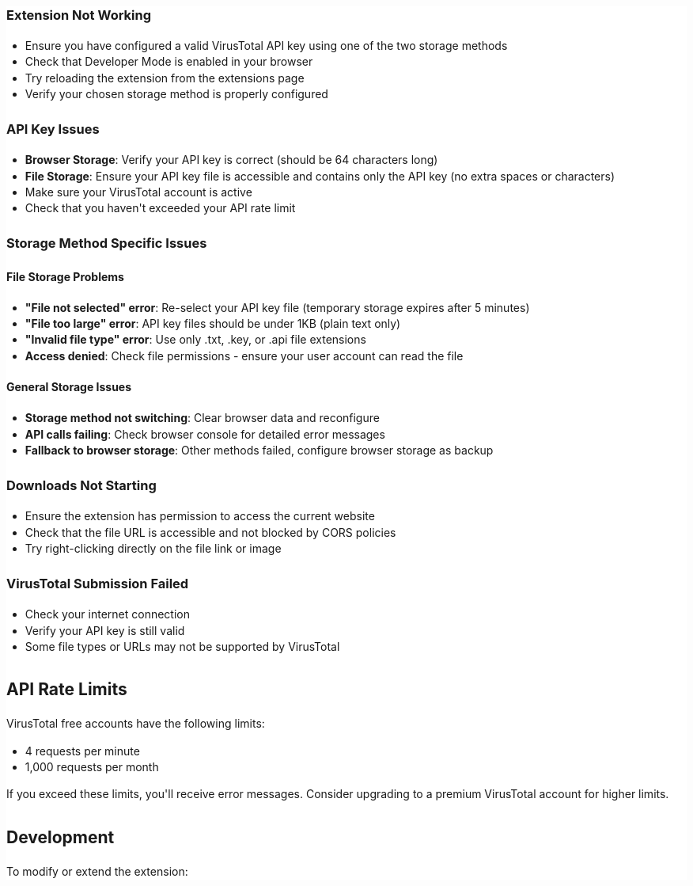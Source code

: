 ### Extension Not Working
- Ensure you have configured a valid VirusTotal API key using one of the two storage methods
- Check that Developer Mode is enabled in your browser
- Try reloading the extension from the extensions page
- Verify your chosen storage method is properly configured

### API Key Issues
- **Browser Storage**: Verify your API key is correct (should be 64 characters long)
- **File Storage**: Ensure your API key file is accessible and contains only the API key (no extra spaces or characters)
- Make sure your VirusTotal account is active
- Check that you haven't exceeded your API rate limit

### Storage Method Specific Issues

#### File Storage Problems
- **"File not selected" error**: Re-select your API key file (temporary storage expires after 5 minutes)
- **"File too large" error**: API key files should be under 1KB (plain text only)
- **"Invalid file type" error**: Use only .txt, .key, or .api file extensions
- **Access denied**: Check file permissions - ensure your user account can read the file


#### General Storage Issues
- **Storage method not switching**: Clear browser data and reconfigure
- **API calls failing**: Check browser console for detailed error messages
- **Fallback to browser storage**: Other methods failed, configure browser storage as backup

### Downloads Not Starting
- Ensure the extension has permission to access the current website
- Check that the file URL is accessible and not blocked by CORS policies
- Try right-clicking directly on the file link or image

### VirusTotal Submission Failed
- Check your internet connection
- Verify your API key is still valid
- Some file types or URLs may not be supported by VirusTotal

## API Rate Limits

VirusTotal free accounts have the following limits:
- 4 requests per minute
- 1,000 requests per month

If you exceed these limits, you'll receive error messages. Consider upgrading to a premium VirusTotal account for higher limits.

## Development

To modify or extend the extension:
